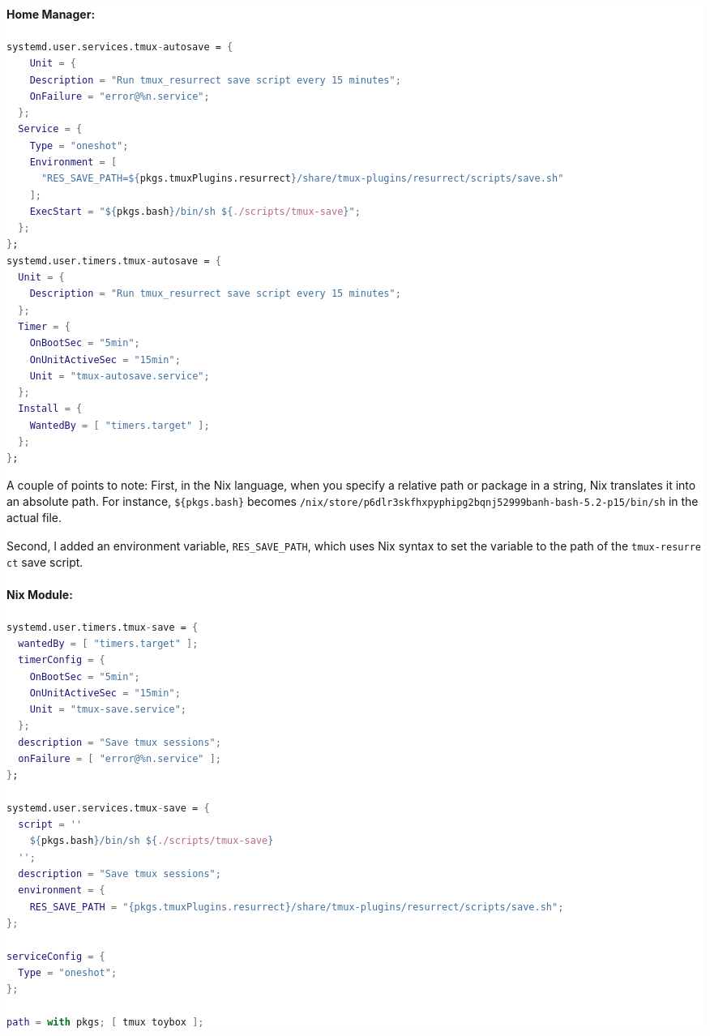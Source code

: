 #### Home Manager:

```nix
systemd.user.services.tmux-autosave = {
    Unit = {
    Description = "Run tmux_resurrect save script every 15 minutes";
    OnFailure = "error@%n.service";
  };
  Service = {
    Type = "oneshot";
    Environment = [
      "RES_SAVE_PATH=${pkgs.tmuxPlugins.resurrect}/share/tmux-plugins/resurrect/scripts/save.sh"
    ];
    ExecStart = "${pkgs.bash}/bin/sh ${./scripts/tmux-save}";
  };
};
systemd.user.timers.tmux-autosave = {
  Unit = {
    Description = "Run tmux_resurrect save script every 15 minutes";
  };
  Timer = {
    OnBootSec = "5min";
    OnUnitActiveSec = "15min";
    Unit = "tmux-autosave.service";
  };
  Install = {
    WantedBy = [ "timers.target" ];
  };
};
```

A couple of points to note: First, in the Nix language, when you specify a relative path or package in a string, Nix translates it into an absolute path. For instance, `${pkgs.bash}` becomes `/nix/store/p6dlr3skfhxpyphipg2bqnj52999banh-bash-5.2-p15/bin/sh` in the actual file.

Second, I added an environment variable, `RES_SAVE_PATH`, which uses Nix syntax to set the variable to the path of the `tmux-resurrect` save script.

#### Nix Module:

```nix
systemd.user.timers.tmux-save = {
  wantedBy = [ "timers.target" ];
  timerConfig = {
    OnBootSec = "5min";
    OnUnitActiveSec = "15min";
    Unit = "tmux-save.service";
  };
  description = "Save tmux sessions";
  onFailure = [ "error@%n.service" ];
};

systemd.user.services.tmux-save = {
  script = ''
    ${pkgs.bash}/bin/sh ${./scripts/tmux-save}
  '';
  description = "Save tmux sessions";
  environment = {
    RES_SAVE_PATH = "{pkgs.tmuxPlugins.resurrect}/share/tmux-plugins/resurrect/scripts/save.sh";
};

serviceConfig = {
  Type = "oneshot";
};

path = with pkgs; [ tmux toybox ];
```